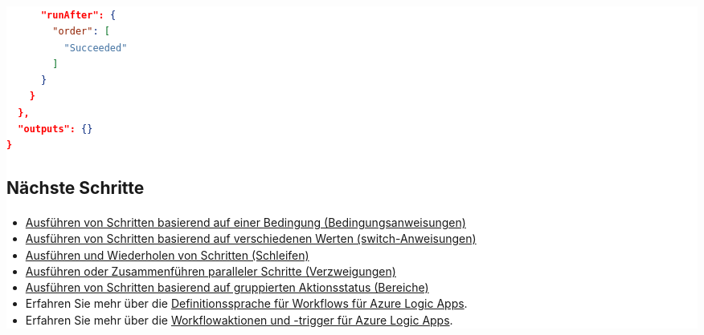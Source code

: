 ``` json
      "runAfter": {
        "order": [
          "Succeeded"
        ]
      }
    }
  },
  "outputs": {}
}
```

## <a name="next-steps"></a>Nächste Schritte

* [Ausführen von Schritten basierend auf einer Bedingung (Bedingungsanweisungen)](../logic-apps/logic-apps-control-flow-conditional-statement.md)
* [Ausführen von Schritten basierend auf verschiedenen Werten (switch-Anweisungen)](../logic-apps/logic-apps-control-flow-switch-statement.md)
* [Ausführen und Wiederholen von Schritten (Schleifen)](../logic-apps/logic-apps-control-flow-loops.md)
* [Ausführen oder Zusammenführen paralleler Schritte (Verzweigungen)](../logic-apps/logic-apps-control-flow-branches.md)
* [Ausführen von Schritten basierend auf gruppierten Aktionsstatus (Bereiche)](../logic-apps/logic-apps-control-flow-run-steps-group-scopes.md)
* Erfahren Sie mehr über die [Definitionssprache für Workflows für Azure Logic Apps](../logic-apps/logic-apps-workflow-definition-language.md).
* Erfahren Sie mehr über die [Workflowaktionen und -trigger für Azure Logic Apps](../logic-apps/logic-apps-workflow-actions-triggers.md).
